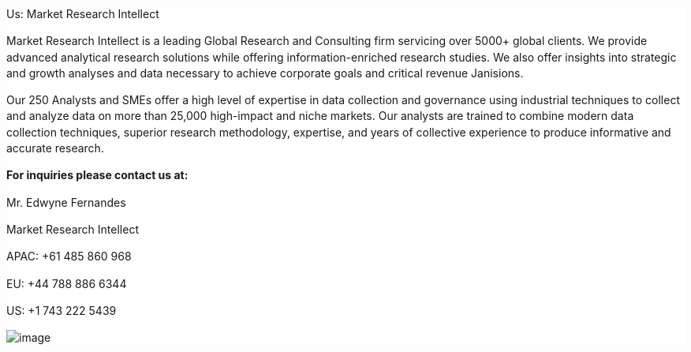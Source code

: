 Us: Market Research Intellect</span></strong></p><p><span class="">Market Research Intellect is a leading Global Research and Consulting firm servicing over 5000+ global clients. We provide advanced analytical research solutions while offering information-enriched research studies.&nbsp;</span>We also offer insights into strategic and growth analyses and data necessary to achieve corporate goals and critical revenue Janisions.</p><p><span class="">Our 250 Analysts and SMEs offer a high level of expertise in data collection and governance using industrial techniques to collect and analyze data on more than 25,000 high-impact and niche markets. Our analysts are trained to combine modern data collection techniques, superior research methodology, expertise, and years of collective experience to produce informative and accurate research.</span></p><p><strong>For inquiries please contact us at:</strong></p><p>Mr. Edwyne Fernandes</p><p>Market Research Intellect</p><p>APAC: +61 485 860 968</p><p>EU: +44 788 886 6344</p><p>US: +1 743 222 5439</p>
![image](https://github.com/user-attachments/assets/fe4bd8c7-ce38-4454-aa0a-5e9cfa951d78)
